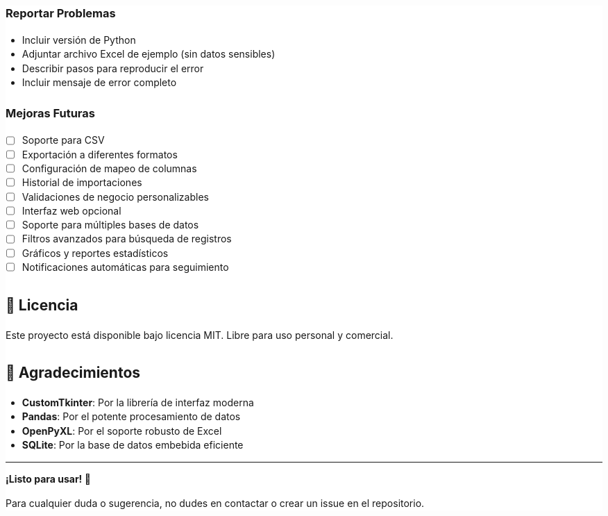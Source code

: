 ### Reportar Problemas
- Incluir versión de Python
- Adjuntar archivo Excel de ejemplo (sin datos sensibles)
- Describir pasos para reproducir el error
- Incluir mensaje de error completo

### Mejoras Futuras
- [ ] Soporte para CSV
- [ ] Exportación a diferentes formatos
- [ ] Configuración de mapeo de columnas
- [ ] Historial de importaciones
- [ ] Validaciones de negocio personalizables
- [ ] Interfaz web opcional
- [ ] Soporte para múltiples bases de datos
- [ ] Filtros avanzados para búsqueda de registros
- [ ] Gráficos y reportes estadísticos
- [ ] Notificaciones automáticas para seguimiento

## 📝 Licencia

Este proyecto está disponible bajo licencia MIT. Libre para uso personal y comercial.

## 🙏 Agradecimientos

- **CustomTkinter**: Por la librería de interfaz moderna
- **Pandas**: Por el potente procesamiento de datos
- **OpenPyXL**: Por el soporte robusto de Excel
- **SQLite**: Por la base de datos embebida eficiente

---

**¡Listo para usar! 🎉**

Para cualquier duda o sugerencia, no dudes en contactar o crear un issue en el repositorio.